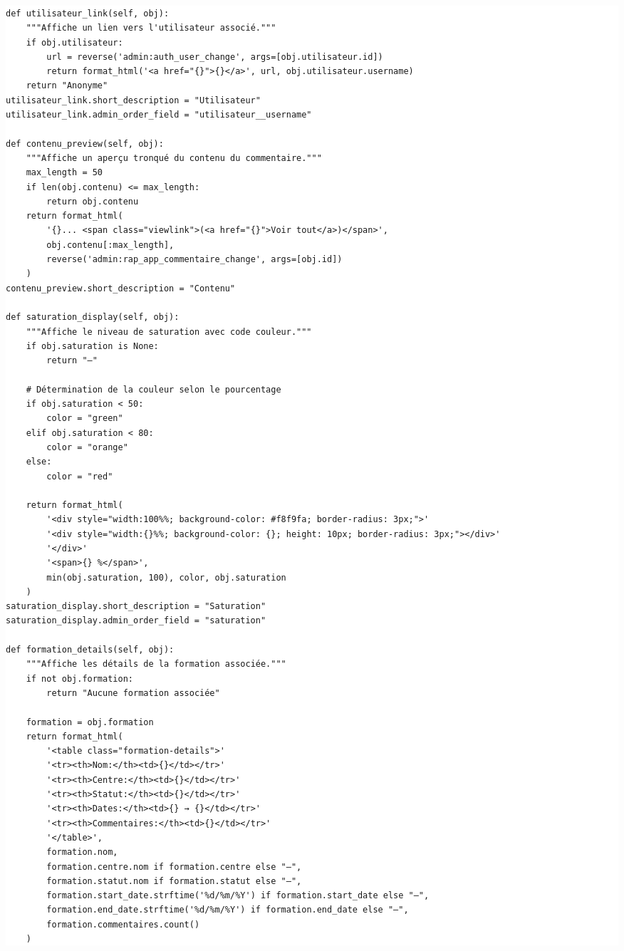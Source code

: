    def utilisateur_link(self, obj):
        """Affiche un lien vers l'utilisateur associé."""
        if obj.utilisateur:
            url = reverse('admin:auth_user_change', args=[obj.utilisateur.id])
            return format_html('<a href="{}">{}</a>', url, obj.utilisateur.username)
        return "Anonyme"
    utilisateur_link.short_description = "Utilisateur"
    utilisateur_link.admin_order_field = "utilisateur__username"

    def contenu_preview(self, obj):
        """Affiche un aperçu tronqué du contenu du commentaire."""
        max_length = 50
        if len(obj.contenu) <= max_length:
            return obj.contenu
        return format_html(
            '{}... <span class="viewlink">(<a href="{}">Voir tout</a>)</span>', 
            obj.contenu[:max_length], 
            reverse('admin:rap_app_commentaire_change', args=[obj.id])
        )
    contenu_preview.short_description = "Contenu"

    def saturation_display(self, obj):
        """Affiche le niveau de saturation avec code couleur."""
        if obj.saturation is None:
            return "—"
            
        # Détermination de la couleur selon le pourcentage
        if obj.saturation < 50:
            color = "green"
        elif obj.saturation < 80:
            color = "orange"
        else:
            color = "red"
            
        return format_html(
            '<div style="width:100%%; background-color: #f8f9fa; border-radius: 3px;">'
            '<div style="width:{}%%; background-color: {}; height: 10px; border-radius: 3px;"></div>'
            '</div>'
            '<span>{} %</span>', 
            min(obj.saturation, 100), color, obj.saturation
        )
    saturation_display.short_description = "Saturation"
    saturation_display.admin_order_field = "saturation"
    
    def formation_details(self, obj):
        """Affiche les détails de la formation associée."""
        if not obj.formation:
            return "Aucune formation associée"
            
        formation = obj.formation
        return format_html(
            '<table class="formation-details">'
            '<tr><th>Nom:</th><td>{}</td></tr>'
            '<tr><th>Centre:</th><td>{}</td></tr>'
            '<tr><th>Statut:</th><td>{}</td></tr>'
            '<tr><th>Dates:</th><td>{} → {}</td></tr>'
            '<tr><th>Commentaires:</th><td>{}</td></tr>'
            '</table>',
            formation.nom,
            formation.centre.nom if formation.centre else "—",
            formation.statut.nom if formation.statut else "—",
            formation.start_date.strftime('%d/%m/%Y') if formation.start_date else "—",
            formation.end_date.strftime('%d/%m/%Y') if formation.end_date else "—",
            formation.commentaires.count()
        )